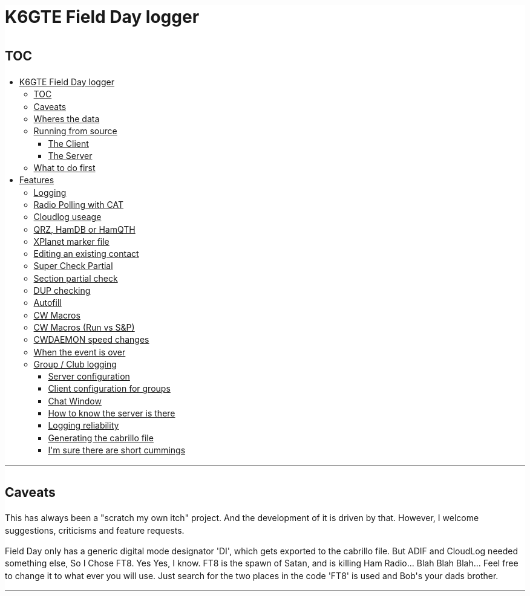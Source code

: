 # K6GTE Field Day logger

## TOC

- [K6GTE Field Day logger](#k6gte-field-day-logger)
  - [TOC](#toc)
  - [Caveats](#caveats)
  - [Wheres the data](#wheres-the-data)
  - [Running from source](#running-from-source)
    - [The Client](#the-client)
    - [The Server](#the-server)
  - [What to do first](#what-to-do-first)
- [Features](#features)
  - [Logging](#logging)
  - [Radio Polling with CAT](#radio-polling-with-cat)
  - [Cloudlog useage](#cloudlog-useage)
  - [QRZ, HamDB or HamQTH](#qrz-hamdb-or-hamqth)
  - [XPlanet marker file](#xplanet-marker-file)
  - [Editing an existing contact](#editing-an-existing-contact)
  - [Super Check Partial](#super-check-partial)
  - [Section partial check](#section-partial-check)
  - [DUP checking](#dup-checking)
  - [Autofill](#autofill)
  - [CW Macros](#cw-macros)
  - [CW Macros (Run vs S\&P)](#cw-macros-run-vs-sp)
  - [CWDAEMON speed changes](#cwdaemon-speed-changes)
  - [When the event is over](#when-the-event-is-over)
  - [Group / Club logging](#group--club-logging)
    - [Server configuration](#server-configuration)
    - [Client configuration for groups](#client-configuration-for-groups)
    - [Chat Window](#chat-window)
    - [How to know the server is there](#how-to-know-the-server-is-there)
    - [Logging reliability](#logging-reliability)
    - [Generating the cabrillo file](#generating-the-cabrillo-file)
    - [I'm sure there are short cummings](#im-sure-there-are-short-cummings)

---

## Caveats

This has always been a "scratch my own itch" project. And the development of
it is driven by that. However, I welcome suggestions, criticisms and feature
requests.

Field Day only has a generic digital mode designator 'DI', which gets exported
to the cabrillo file. But ADIF and CloudLog needed something else, So I Chose
FT8. Yes Yes, I know. FT8 is the spawn of Satan, and is killing Ham Radio...
Blah Blah Blah... Feel free to change it to what ever you will use.
Just search for the two places in the code 'FT8' is used and Bob's your dads
brother.

---